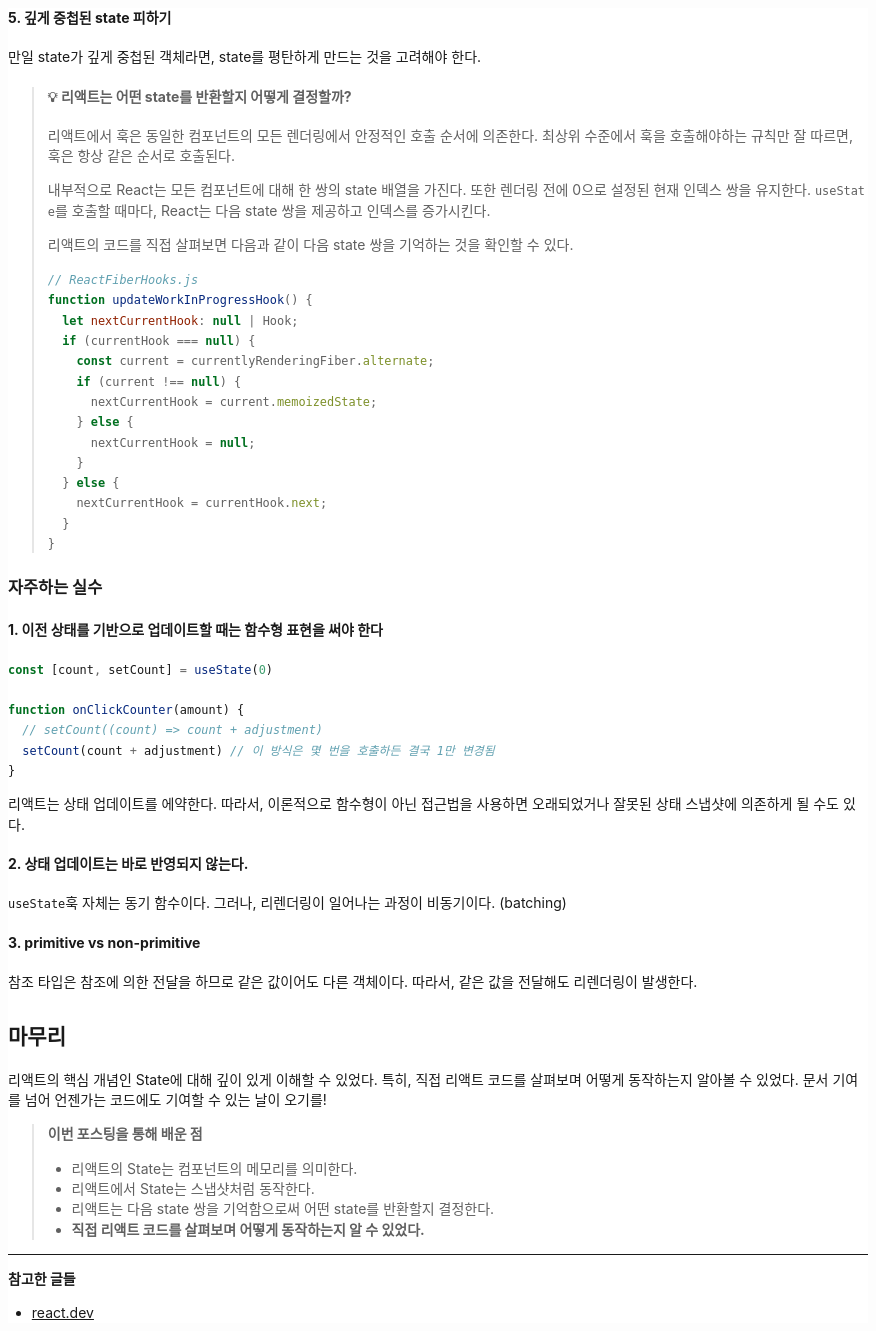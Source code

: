 #### 5. 깊게 중첩된 state 피하기
만일 state가 깊게 중첩된 객체라면, state를 평탄하게 만드는 것을 고려해야 한다.

> #### 💡 리액트는 어떤 state를 반환할지 어떻게 결정할까?
> 리액트에서 훅은 동일한 컴포넌트의 모든 렌더링에서 안정적인 호출 순서에 의존한다.
> 최상위 수준에서 훅을 호출해야하는 규칙만 잘 따르면, 훅은 항상 같은 순서로 호출된다.
>
> 내부적으로 React는 모든 컴포넌트에 대해 한 쌍의 state 배열을 가진다.
> 또한 렌더링 전에 0으로 설정된 현재 인덱스 쌍을 유지한다.
> `useState`를 호출할 때마다, React는 다음 state 쌍을 제공하고 인덱스를 증가시킨다.
>
> 리액트의 코드를 직접 살펴보면 다음과 같이 다음 state 쌍을 기억하는 것을 확인할 수 있다.
> ```javascript
> // ReactFiberHooks.js
> function updateWorkInProgressHook() {
>   let nextCurrentHook: null | Hook;
>   if (currentHook === null) {
>     const current = currentlyRenderingFiber.alternate;
>     if (current !== null) {
>       nextCurrentHook = current.memoizedState;
>     } else {
>       nextCurrentHook = null;
>     }
>   } else {
>     nextCurrentHook = currentHook.next;
>   }
> }
> ```


### 자주하는 실수
#### 1. 이전 상태를 기반으로 업데이트할 때는 함수형 표현을 써야 한다
```javascript
const [count, setCount] = useState(0)

function onClickCounter(amount) {
  // setCount((count) => count + adjustment)
  setCount(count + adjustment) // 이 방식은 몇 번을 호출하든 결국 1만 변경됨
}
```
리액트는 상태 업데이트를 에약한다. 따라서, 이론적으로 함수형이 아닌 접근법을 사용하면 오래되었거나 잘못된 상태 스냅샷에 의존하게 될 수도 있다.

#### 2. 상태 업데이트는 바로 반영되지 않는다.
`useState`훅 자체는 동기 함수이다. 그러나, 리렌더링이 일어나는 과정이 비동기이다. (batching)

#### 3. primitive vs non-primitive
참조 타입은 참조에 의한 전달을 하므로 같은 값이어도 다른 객체이다. 따라서, 같은 값을 전달해도 리렌더링이 발생한다.


## 마무리
리액트의 핵심 개념인 State에 대해 깊이 있게 이해할 수 있었다. 특히, 직접 리액트 코드를 살펴보며 어떻게 동작하는지 알아볼 수 있었다.
문서 기여를 넘어 언젠가는 코드에도 기여할 수 있는 날이 오기를!

> **이번 포스팅을 통해 배운 점**
> - 리액트의 State는 컴포넌트의 메모리를 의미한다.
> - 리액트에서 State는 스냅샷처럼 동작한다.
> - 리액트는 다음 state 쌍을 기억함으로써 어떤 state를 반환할지 결정한다.
> - **직접 리액트 코드를 살펴보며 어떻게 동작하는지 알 수 있었다.**
---
**참고한 글들**
- [react.dev](https://react.dev/)